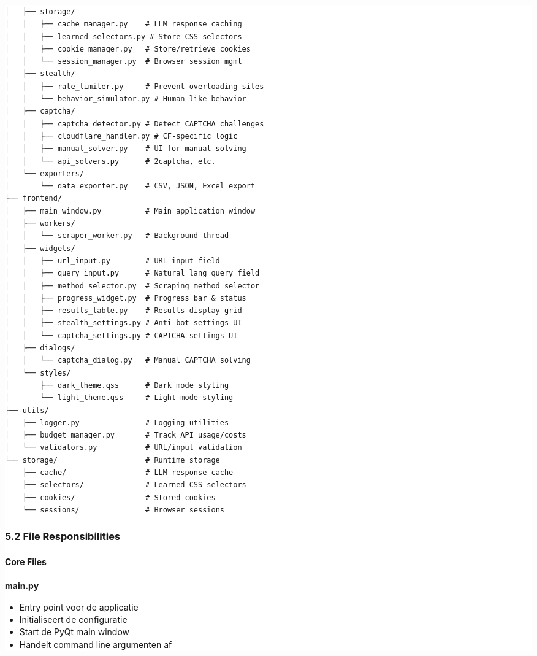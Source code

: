```
│   ├── storage/
│   │   ├── cache_manager.py    # LLM response caching
│   │   ├── learned_selectors.py # Store CSS selectors
│   │   ├── cookie_manager.py   # Store/retrieve cookies
│   │   └── session_manager.py  # Browser session mgmt
│   ├── stealth/
│   │   ├── rate_limiter.py     # Prevent overloading sites
│   │   └── behavior_simulator.py # Human-like behavior
│   ├── captcha/
│   │   ├── captcha_detector.py # Detect CAPTCHA challenges
│   │   ├── cloudflare_handler.py # CF-specific logic
│   │   ├── manual_solver.py    # UI for manual solving
│   │   └── api_solvers.py      # 2captcha, etc.
│   └── exporters/
│       └── data_exporter.py    # CSV, JSON, Excel export
├── frontend/
│   ├── main_window.py          # Main application window
│   ├── workers/
│   │   └── scraper_worker.py   # Background thread
│   ├── widgets/
│   │   ├── url_input.py        # URL input field
│   │   ├── query_input.py      # Natural lang query field
│   │   ├── method_selector.py  # Scraping method selector
│   │   ├── progress_widget.py  # Progress bar & status
│   │   ├── results_table.py    # Results display grid
│   │   ├── stealth_settings.py # Anti-bot settings UI
│   │   └── captcha_settings.py # CAPTCHA settings UI
│   ├── dialogs/
│   │   └── captcha_dialog.py   # Manual CAPTCHA solving
│   └── styles/
│       ├── dark_theme.qss      # Dark mode styling
│       └── light_theme.qss     # Light mode styling
├── utils/
│   ├── logger.py               # Logging utilities
│   ├── budget_manager.py       # Track API usage/costs
│   └── validators.py           # URL/input validation
└── storage/                    # Runtime storage
    ├── cache/                  # LLM response cache
    ├── selectors/              # Learned CSS selectors
    ├── cookies/                # Stored cookies
    └── sessions/               # Browser sessions
```

### 5.2 File Responsibilities

#### Core Files

**main.py**
- Entry point voor de applicatie
- Initialiseert de configuratie
- Start de PyQt main window
- Handelt command line argumenten af
